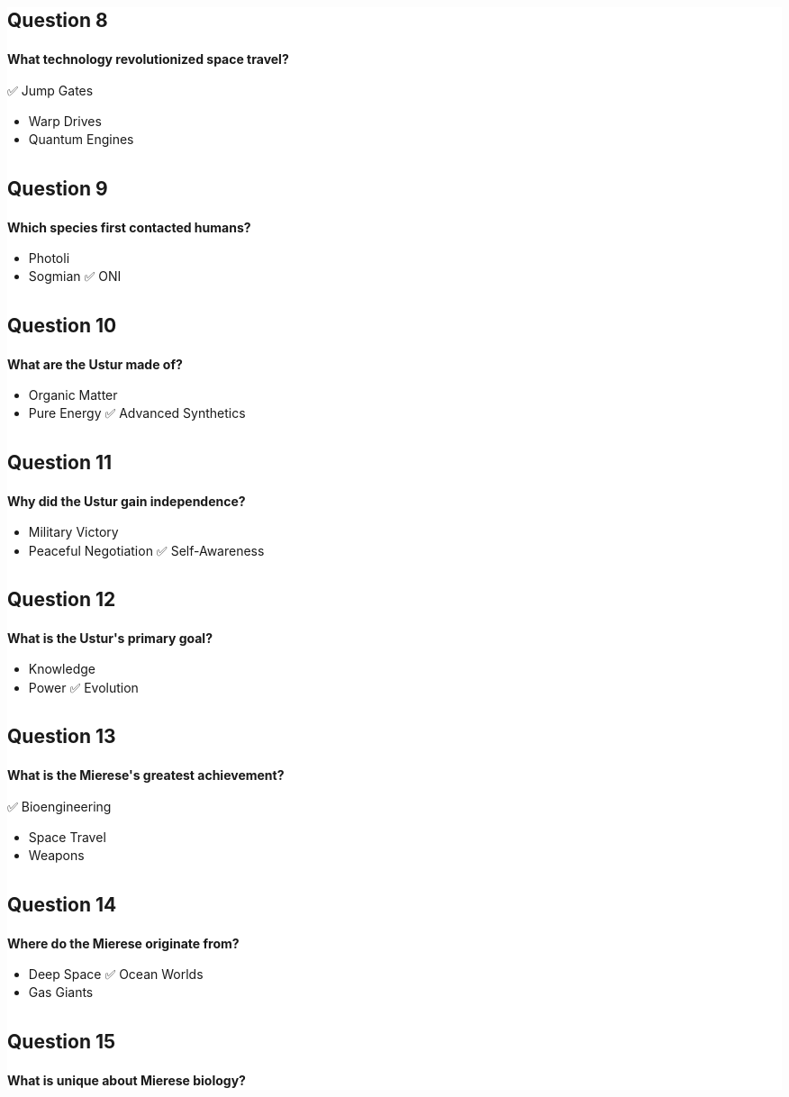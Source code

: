## Question 8
**What technology revolutionized space travel?**

✅ Jump Gates
- Warp Drives
- Quantum Engines

## Question 9
**Which species first contacted humans?**

- Photoli
- Sogmian
✅ ONI

## Question 10
**What are the Ustur made of?**

- Organic Matter
- Pure Energy
✅ Advanced Synthetics

## Question 11
**Why did the Ustur gain independence?**

- Military Victory
- Peaceful Negotiation
✅ Self-Awareness

## Question 12
**What is the Ustur's primary goal?**

- Knowledge
- Power
✅ Evolution

## Question 13
**What is the Mierese's greatest achievement?**

✅ Bioengineering
- Space Travel
- Weapons

## Question 14
**Where do the Mierese originate from?**

- Deep Space
✅ Ocean Worlds
- Gas Giants

## Question 15
**What is unique about Mierese biology?**

